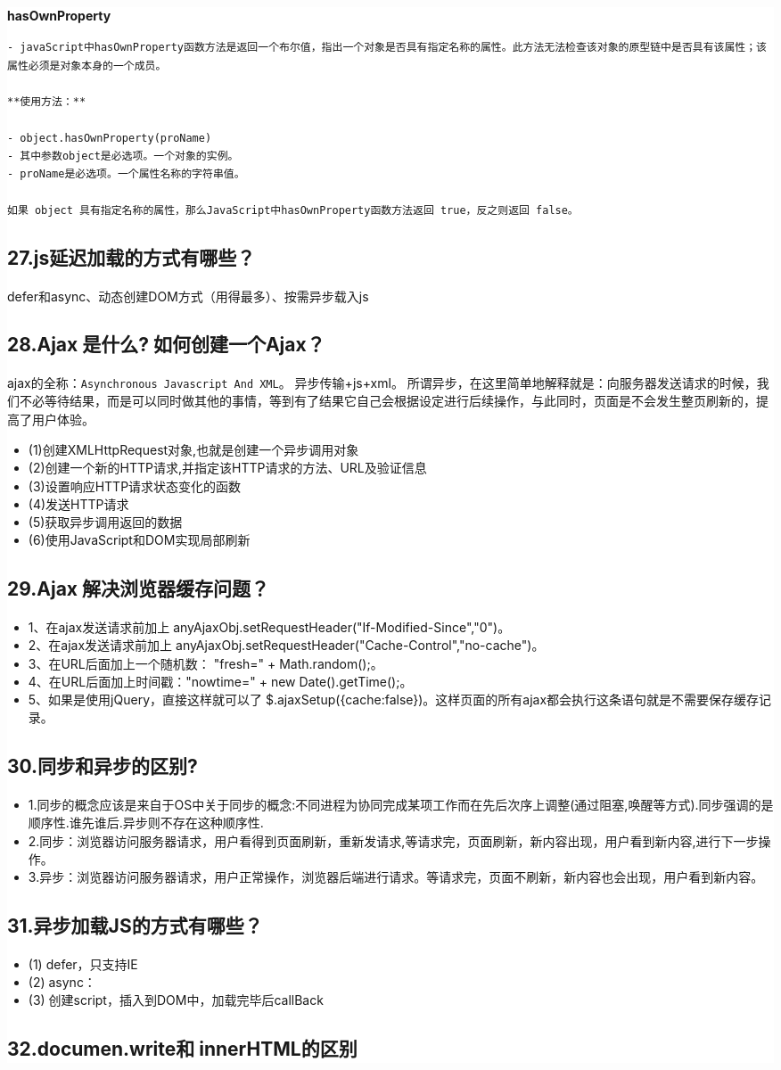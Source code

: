    **hasOwnProperty**

    - javaScript中hasOwnProperty函数方法是返回一个布尔值，指出一个对象是否具有指定名称的属性。此方法无法检查该对象的原型链中是否具有该属性；该属性必须是对象本身的一个成员。

    **使用方法：**

    - object.hasOwnProperty(proName)
    - 其中参数object是必选项。一个对象的实例。 
    - proName是必选项。一个属性名称的字符串值。

    如果 object 具有指定名称的属性，那么JavaScript中hasOwnProperty函数方法返回 true，反之则返回 false。

## 27.js延迟加载的方式有哪些？

defer和async、动态创建DOM方式（用得最多）、按需异步载入js


## 28.Ajax 是什么? 如何创建一个Ajax？

ajax的全称：`Asynchronous Javascript And XML`。
异步传输+js+xml。
所谓异步，在这里简单地解释就是：向服务器发送请求的时候，我们不必等待结果，而是可以同时做其他的事情，等到有了结果它自己会根据设定进行后续操作，与此同时，页面是不会发生整页刷新的，提高了用户体验。

- (1)创建XMLHttpRequest对象,也就是创建一个异步调用对象
- (2)创建一个新的HTTP请求,并指定该HTTP请求的方法、URL及验证信息
- (3)设置响应HTTP请求状态变化的函数
- (4)发送HTTP请求
- (5)获取异步调用返回的数据
- (6)使用JavaScript和DOM实现局部刷新

## 29.Ajax 解决浏览器缓存问题？

- 1、在ajax发送请求前加上 anyAjaxObj.setRequestHeader("If-Modified-Since","0")。
- 2、在ajax发送请求前加上 anyAjaxObj.setRequestHeader("Cache-Control","no-cache")。
- 3、在URL后面加上一个随机数： "fresh=" + Math.random();。
- 4、在URL后面加上时间戳："nowtime=" + new Date().getTime();。
- 5、如果是使用jQuery，直接这样就可以了 $.ajaxSetup({cache:false})。这样页面的所有ajax都会执行这条语句就是不需要保存缓存记录。

## 30.同步和异步的区别?

- 1.同步的概念应该是来自于OS中关于同步的概念:不同进程为协同完成某项工作而在先后次序上调整(通过阻塞,唤醒等方式).同步强调的是顺序性.谁先谁后.异步则不存在这种顺序性.
- 2.同步：浏览器访问服务器请求，用户看得到页面刷新，重新发请求,等请求完，页面刷新，新内容出现，用户看到新内容,进行下一步操作。
- 3.异步：浏览器访问服务器请求，用户正常操作，浏览器后端进行请求。等请求完，页面不刷新，新内容也会出现，用户看到新内容。


## 31.异步加载JS的方式有哪些？

- (1) defer，只支持IE
- (2) async：
- (3) 创建script，插入到DOM中，加载完毕后callBack

## 32.documen.write和 innerHTML的区别
